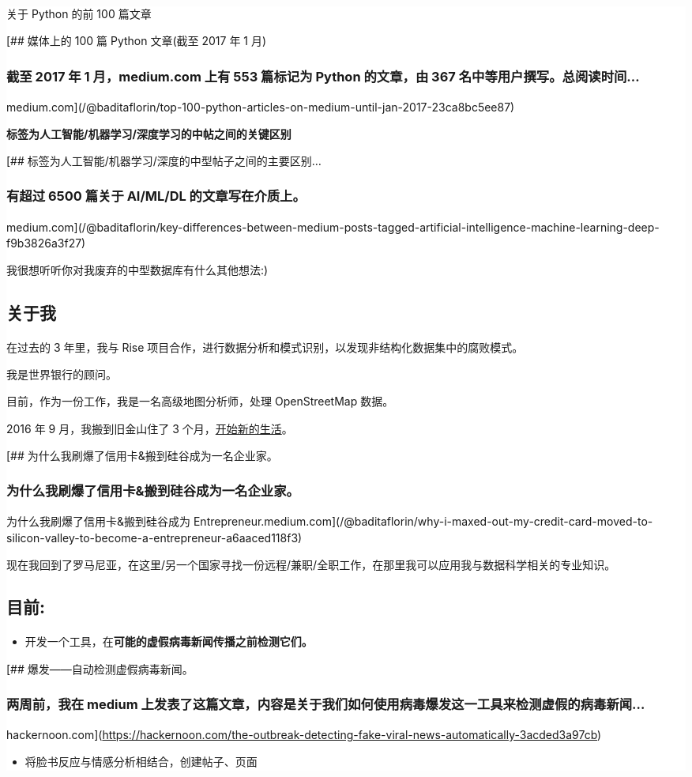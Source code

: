 关于 Python 的前 100 篇文章

[](/@baditaflorin/top-100-python-articles-on-medium-until-jan-2017-23ca8bc5ee87) [## 媒体上的 100 篇 Python 文章(截至 2017 年 1 月)

### 截至 2017 年 1 月，medium.com 上有 553 篇标记为 Python 的文章，由 367 名中等用户撰写。总阅读时间…

medium.com](/@baditaflorin/top-100-python-articles-on-medium-until-jan-2017-23ca8bc5ee87) 

**标签为人工智能/机器学习/深度学习的中帖之间的关键区别**

[](/@baditaflorin/key-differences-between-medium-posts-tagged-artificial-intelligence-machine-learning-deep-f9b3826a3f27) [## 标签为人工智能/机器学习/深度的中型帖子之间的主要区别…

### 有超过 6500 篇关于 AI/ML/DL 的文章写在介质上。

medium.com](/@baditaflorin/key-differences-between-medium-posts-tagged-artificial-intelligence-machine-learning-deep-f9b3826a3f27) 

我很想听听你对我废弃的中型数据库有什么其他想法:)

## 关于我

在过去的 3 年里，我与 Rise 项目合作，进行数据分析和模式识别，以发现非结构化数据集中的腐败模式。

我是世界银行的顾问。

目前，作为一份工作，我是一名高级地图分析师，处理 OpenStreetMap 数据。

2016 年 9 月，我搬到旧金山住了 3 个月，[开始新的生活](/@baditaflorin/why-i-maxed-out-my-credit-card-moved-to-silicon-valley-to-become-a-entrepreneur-a6aaced118f3)。

[](/@baditaflorin/why-i-maxed-out-my-credit-card-moved-to-silicon-valley-to-become-a-entrepreneur-a6aaced118f3) [## 为什么我刷爆了信用卡&搬到硅谷成为一名企业家。

### 为什么我刷爆了信用卡&搬到硅谷成为一名企业家。

为什么我刷爆了信用卡&搬到硅谷成为 Entrepreneur.medium.com](/@baditaflorin/why-i-maxed-out-my-credit-card-moved-to-silicon-valley-to-become-a-entrepreneur-a6aaced118f3) 

现在我回到了罗马尼亚，在这里/另一个国家寻找一份远程/兼职/全职工作，在那里我可以应用我与数据科学相关的专业知识。

## 目前:

*   开发一个工具，在**可能的虚假病毒新闻传播之前检测它们。**

[](https://hackernoon.com/the-outbreak-detecting-fake-viral-news-automatically-3acded3a97cb) [## 爆发——自动检测虚假病毒新闻。

### 两周前，我在 medium 上发表了这篇文章，内容是关于我们如何使用病毒爆发这一工具来检测虚假的病毒新闻…

hackernoon.com](https://hackernoon.com/the-outbreak-detecting-fake-viral-news-automatically-3acded3a97cb) 

*   将脸书反应与情感分析相结合，创建帖子、页面

